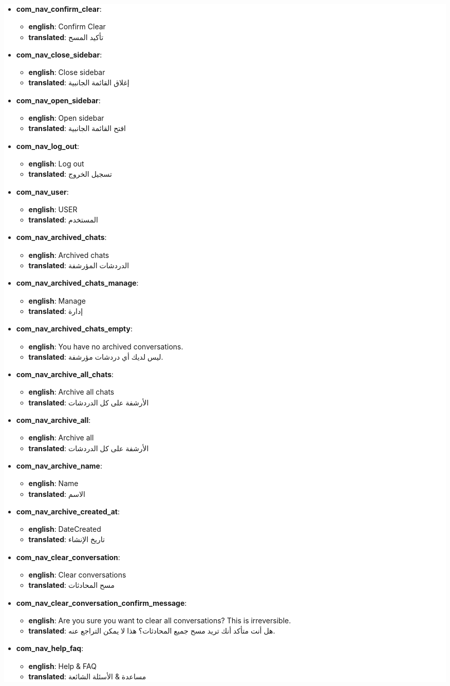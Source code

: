 - **com_nav_confirm_clear**:
  - **english**: Confirm Clear
  - **translated**: تأكيد المسح

- **com_nav_close_sidebar**:
  - **english**: Close sidebar
  - **translated**: إغلاق القائمة الجانبية

- **com_nav_open_sidebar**:
  - **english**: Open sidebar
  - **translated**: افتح القائمة الجانبية

- **com_nav_log_out**:
  - **english**: Log out
  - **translated**: تسجيل الخروج

- **com_nav_user**:
  - **english**: USER
  - **translated**: المستخدم

- **com_nav_archived_chats**:
  - **english**: Archived chats
  - **translated**: الدردشات المؤرشفة

- **com_nav_archived_chats_manage**:
  - **english**: Manage
  - **translated**: إدارة

- **com_nav_archived_chats_empty**:
  - **english**: You have no archived conversations.
  - **translated**: ليس لديك أي دردشات مؤرشفة.

- **com_nav_archive_all_chats**:
  - **english**: Archive all chats
  - **translated**: الأرشفة على كل الدردشات

- **com_nav_archive_all**:
  - **english**: Archive all
  - **translated**: الأرشفة على كل الدردشات

- **com_nav_archive_name**:
  - **english**: Name
  - **translated**: الاسم

- **com_nav_archive_created_at**:
  - **english**: DateCreated
  - **translated**: تاريخ الإنشاء

- **com_nav_clear_conversation**:
  - **english**: Clear conversations
  - **translated**: مسح المحادثات

- **com_nav_clear_conversation_confirm_message**:
  - **english**: Are you sure you want to clear all conversations? This is irreversible.
  - **translated**: هل أنت متأكد أنك تريد مسح جميع المحادثات؟ هذا لا يمكن التراجع عنه.

- **com_nav_help_faq**:
  - **english**: Help & FAQ
  - **translated**: مساعدة & الأسئلة الشائعة
